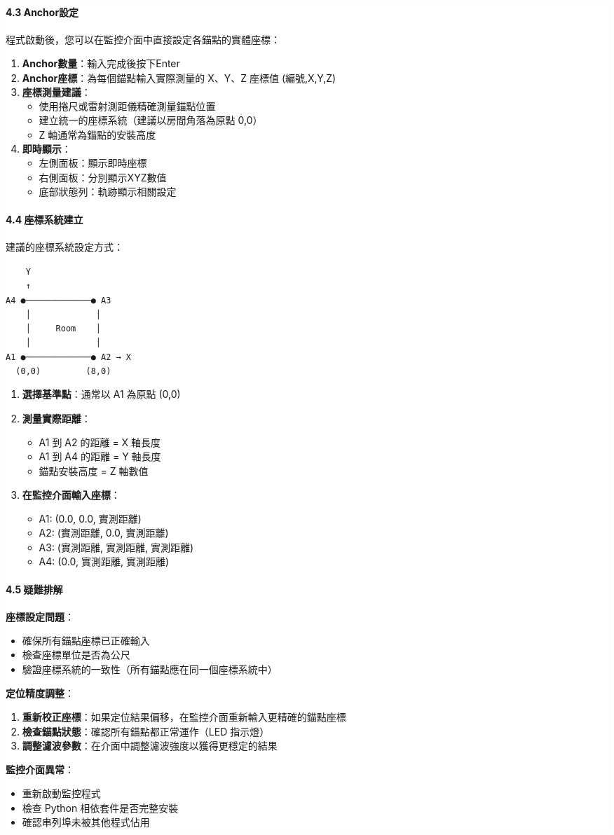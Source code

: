 #### 4.3 Anchor設定
程式啟動後，您可以在監控介面中直接設定各錨點的實體座標：
1. **Anchor數量**：輸入完成後按下Enter
2. **Anchor座標**：為每個錨點輸入實際測量的 X、Y、Z 座標值 (編號,X,Y,Z)
3. **座標測量建議**：
   - 使用捲尺或雷射測距儀精確測量錨點位置
   - 建立統一的座標系統（建議以房間角落為原點 0,0）
   - Z 軸通常為錨點的安裝高度
4. **即時顯示**：
   - 左側面板：顯示即時座標
   - 右側面板：分別顯示XYZ數值
   - 底部狀態列：軌跡顯示相關設定

#### 4.4 座標系統建立
建議的座標系統設定方式：

```
    Y
    ↑
A4 ●─────────────● A3
    │             │
    │     Room    │
    │             │
A1 ●─────────────● A2 → X
  (0,0)         (8,0)
```

1. **選擇基準點**：通常以 A1 為原點 (0,0)
2. **測量實際距離**：
   - A1 到 A2 的距離 = X 軸長度
   - A1 到 A4 的距離 = Y 軸長度
   - 錨點安裝高度 = Z 軸數值

3. **在監控介面輸入座標**：
   - A1: (0.0, 0.0, 實測距離)
   - A2: (實測距離, 0.0, 實測距離)
   - A3: (實測距離, 實測距離, 實測距離)
   - A4: (0.0, 實測距離, 實測距離)

#### 4.5 疑難排解
**座標設定問題**：
- 確保所有錨點座標已正確輸入
- 檢查座標單位是否為公尺
- 驗證座標系統的一致性（所有錨點應在同一個座標系統中）

**定位精度調整**：
1. **重新校正座標**：如果定位結果偏移，在監控介面重新輸入更精確的錨點座標
2. **檢查錨點狀態**：確認所有錨點都正常運作（LED 指示燈）
3. **調整濾波參數**：在介面中調整濾波強度以獲得更穩定的結果


**監控介面異常**：
- 重新啟動監控程式
- 檢查 Python 相依套件是否完整安裝
- 確認串列埠未被其他程式佔用
